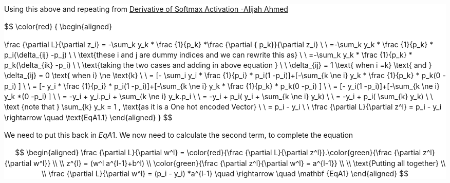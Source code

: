 Using this above and repeating from [Derivative of Softmax Activation -Alijah Ahmed]

$$ \color{red}
  {
  \begin{aligned}

 \frac {\partial L}{\partial z_i} = -\sum_k y_k * \frac {1}{p_k} *\frac {\partial { p_k}}{\partial z_i}
 \\ \\
  =-\sum_k y_k * \frac {1}{p_k} * p_i(\delta_{ij} -p_j) 
 \\ \\ \text{these i and j are dummy indices and we can rewrite  this as} 
\\ \\
=-\sum_k y_k * \frac {1}{p_k} * p_k(\delta_{ik} -p_i) 
\\ \\ \text{taking the two cases and adding in above equation } \\ \\
 \delta_{ij} = 1 \text{ when i =k} \text{ and } 
   \delta_{ij} = 0 \text{ when i} \ne \text{k}
   \\ \\
   = [- \sum_i y_i * \frac {1}{p_i} * p_i(1 -p_i)]+[-\sum_{k \ne i}  y_k * \frac {1}{p_k} * p_k(0 -p_i) ]
    \\ \\
     = [- y_i * \frac {1}{p_i} * p_i(1 -p_i)]+[-\sum_{k \ne i}  y_k * \frac {1}{p_k} * p_k(0 -p_i) ]
  \\ \\
     = [- y_i(1 -p_i)]+[-\sum_{k \ne i}  y_k *(0 -p_i) ]
      \\ \\
     = -y_i + y_i.p_i + \sum_{k \ne i}  y_k.p_i 
     \\ \\
     = -y_i + p_i( y_i + \sum_{k \ne i}  y_k) 
     \\ \\
     = -y_i + p_i( \sum_{k}  y_k) 
     \\ \\
     \text {note that } \sum_{k}  y_k = 1  \, \text{as it is a One hot encoded Vector}
     \\ \\
     = p_i - y_i
     \\ \\
     \frac {\partial L}{\partial z^l}  = p_i - y_i \rightarrow \quad \text{EqA1.1}
\end{aligned}
}
$$

We need to put this back in $EqA1$. We now need to calculate the second term, to complete the equation

$$
\begin{aligned}
\frac {\partial L}{\partial w^l} 
=  \color{red}{\frac {\partial L}{\partial z^l}}.\color{green}{\frac {\partial z^l}{\partial w^l}}
\\ \\
z^{l} = (w^l a^{l-1}+b^l) 
\\
 \color{green}{\frac {\partial z^l}{\partial w^l} = a^{l-1}}
 \\ \\ \text{Putting all together} \\ \\
 \frac {\partial L}{\partial w^l} = (p_i - y_i) *a^{l-1} \quad  \rightarrow \quad \mathbf  {EqA1}
\end{aligned}
$$


  [A Primer on Index Notation John Crimaldi]: https://web.iitd.ac.in/~pmvs/courses/mcl702/notation.pdf
  [The Matrix Calculus You Need For Deep Learning (Derivative with respect to Bias) Terence,Jermy]: https://explained.ai/matrix-calculus/#sec6.2
  [Neural Networks and Deep Learning Michel Neilsen]: http://neuralnetworksanddeeplearning.com/chap2.html
  [Supervised Deep Learning Marc'Aurelio Ranzato DeepMind]: https://bfeba431-a-62cb3a1a-s-sites.googlegroups.com/site/deeplearningcvpr2014/ranzato_cvpr2014_DLtutorial.pdf?attachauth=ANoY7cqPhkgQyNhJ9E7rmSk-RTdMYSYqpfJU2gPlb9cWH_4a1MbiYPq_0ihyuolPiYDkImyr9PmA-QwSuS8F3OMChiF97XTDD_luJqam70GvAC4X6G6KlU2r7Pv1rqkHaMbmXpdtXJHAveR_jWf1my_IojxFact87u2-1YXtfJIwYkhBwhMsYagICk-P6X9ktA0Pyjd601tboSlX_UGftX1vB57-tS6bdAkukhmSRLU-ZiF4RdJ_sI3YAGaaPYj1KLWFpkFa_-XG&attredirects=1
  [lecun-ranzato]: https://cs.nyu.edu/~yann/talks/lecun-ranzato-icml2013.pdf
  [Notes on Backpropagation-Peter Sadowski]: https://www.ics.uci.edu/~pjsadows/notes.pdf
  [The Softmax function and its derivative-Eli Bendersky]: https://eli.thegreenplace.net/2016/the-softmax-function-and-its-derivative/
  [Python Impmementation of Jacobian of Softmax with respect to Logits Aerin Kim]: https://stackoverflow.com/a/46028029/429476
  [Derivative of Softmax Activation -Alijah Ahmed]: https://math.stackexchange.com/questions/945871/derivative-of-softmax-loss-function
  [Dertivative of SoftMax Antoni Parellada]: https://stats.stackexchange.com/a/267988/191675
  [Backpropagation In Convolutional Neural Networks Jefkine]: https://www.jefkine.com/general/2016/09/05/backpropagation-in-convolutional-neural-networks/]
  [Finding the Cost Function of Neural Networks Chi-Feng Wang]: https://towardsdatascience.com/step-by-step-the-math-behind-neural-networks-490dc1f3cfd9